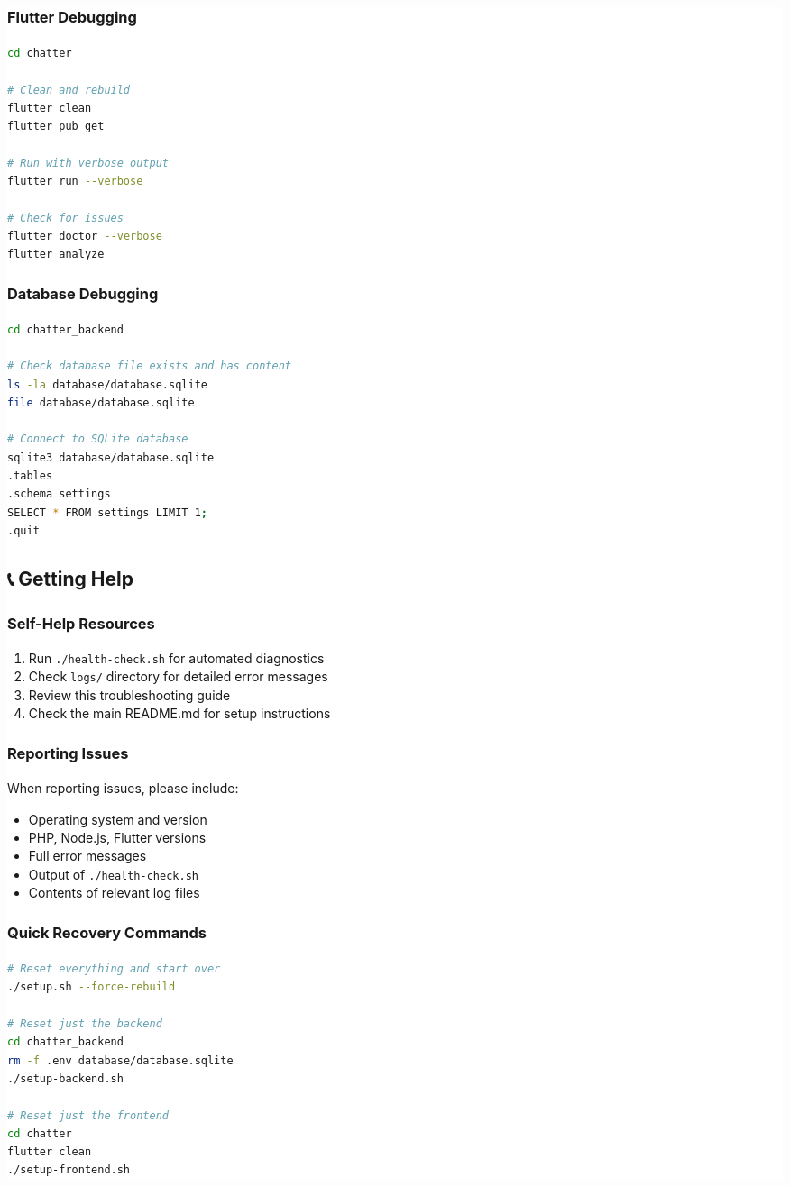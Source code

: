 ### Flutter Debugging
```bash
cd chatter

# Clean and rebuild
flutter clean
flutter pub get

# Run with verbose output
flutter run --verbose

# Check for issues
flutter doctor --verbose
flutter analyze
```

### Database Debugging
```bash
cd chatter_backend

# Check database file exists and has content
ls -la database/database.sqlite
file database/database.sqlite

# Connect to SQLite database
sqlite3 database/database.sqlite
.tables
.schema settings
SELECT * FROM settings LIMIT 1;
.quit
```

## 📞 Getting Help

### Self-Help Resources
1. Run `./health-check.sh` for automated diagnostics
2. Check `logs/` directory for detailed error messages
3. Review this troubleshooting guide
4. Check the main README.md for setup instructions

### Reporting Issues
When reporting issues, please include:
- Operating system and version
- PHP, Node.js, Flutter versions
- Full error messages
- Output of `./health-check.sh`
- Contents of relevant log files

### Quick Recovery Commands
```bash
# Reset everything and start over
./setup.sh --force-rebuild

# Reset just the backend
cd chatter_backend
rm -f .env database/database.sqlite
./setup-backend.sh

# Reset just the frontend
cd chatter
flutter clean
./setup-frontend.sh
```